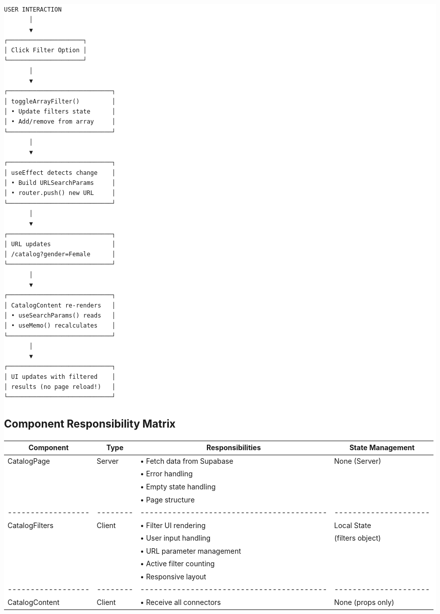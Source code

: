 ```
USER INTERACTION
       │
       ▼
┌─────────────────────┐
│ Click Filter Option │
└─────────────────────┘
       │
       ▼
┌─────────────────────────────┐
│ toggleArrayFilter()         │
│ • Update filters state      │
│ • Add/remove from array     │
└─────────────────────────────┘
       │
       ▼
┌─────────────────────────────┐
│ useEffect detects change    │
│ • Build URLSearchParams     │
│ • router.push() new URL     │
└─────────────────────────────┘
       │
       ▼
┌─────────────────────────────┐
│ URL updates                 │
│ /catalog?gender=Female      │
└─────────────────────────────┘
       │
       ▼
┌─────────────────────────────┐
│ CatalogContent re-renders   │
│ • useSearchParams() reads   │
│ • useMemo() recalculates    │
└─────────────────────────────┘
       │
       ▼
┌─────────────────────────────┐
│ UI updates with filtered    │
│ results (no page reload!)   │
└─────────────────────────────┘
```

## Component Responsibility Matrix

| Component        | Type   | Responsibilities                        | State Management     |
|------------------|--------|-----------------------------------------|---------------------|
| CatalogPage      | Server | • Fetch data from Supabase              | None (Server)       |
|                  |        | • Error handling                        |                     |
|                  |        | • Empty state handling                  |                     |
|                  |        | • Page structure                        |                     |
|------------------|--------|-----------------------------------------|---------------------|
| CatalogFilters   | Client | • Filter UI rendering                   | Local State         |
|                  |        | • User input handling                   | (filters object)    |
|                  |        | • URL parameter management              |                     |
|                  |        | • Active filter counting                |                     |
|                  |        | • Responsive layout                     |                     |
|------------------|--------|-----------------------------------------|---------------------|
| CatalogContent   | Client | • Receive all connectors                | None (props only)   |
